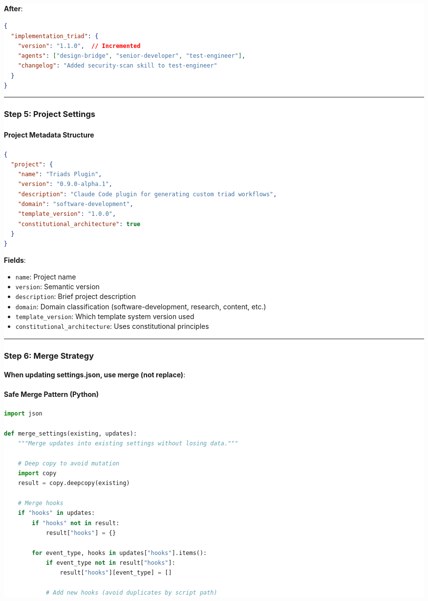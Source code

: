 **After**:
```json
{
  "implementation_triad": {
    "version": "1.1.0",  // Incremented
    "agents": ["design-bridge", "senior-developer", "test-engineer"],
    "changelog": "Added security-scan skill to test-engineer"
  }
}
```

---

### Step 5: Project Settings

#### Project Metadata Structure

```json
{
  "project": {
    "name": "Triads Plugin",
    "version": "0.9.0-alpha.1",
    "description": "Claude Code plugin for generating custom triad workflows",
    "domain": "software-development",
    "template_version": "1.0.0",
    "constitutional_architecture": true
  }
}
```

**Fields**:
- `name`: Project name
- `version`: Semantic version
- `description`: Brief project description
- `domain`: Domain classification (software-development, research, content, etc.)
- `template_version`: Which template system version used
- `constitutional_architecture`: Uses constitutional principles

---

### Step 6: Merge Strategy

**When updating settings.json, use merge (not replace)**:

#### Safe Merge Pattern (Python)

```python
import json

def merge_settings(existing, updates):
    """Merge updates into existing settings without losing data."""

    # Deep copy to avoid mutation
    import copy
    result = copy.deepcopy(existing)

    # Merge hooks
    if "hooks" in updates:
        if "hooks" not in result:
            result["hooks"] = {}

        for event_type, hooks in updates["hooks"].items():
            if event_type not in result["hooks"]:
                result["hooks"][event_type] = []

            # Add new hooks (avoid duplicates by script path)
```